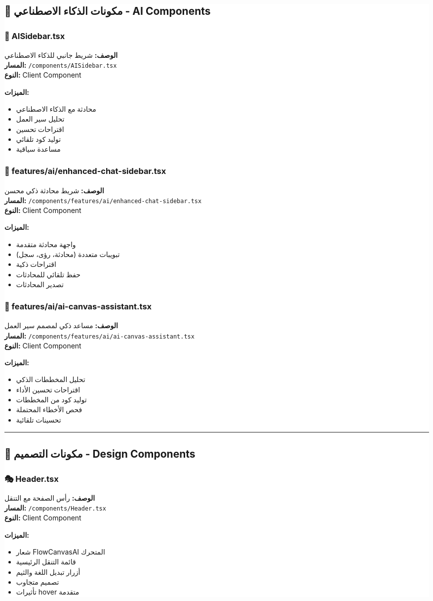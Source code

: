 
## 🤖 مكونات الذكاء الاصطناعي - AI Components

### 🧠 AISidebar.tsx
**الوصف:** شريط جانبي للذكاء الاصطناعي  
**المسار:** `/components/AISidebar.tsx`  
**النوع:** Client Component

**الميزات:**
- محادثة مع الذكاء الاصطناعي
- تحليل سير العمل
- اقتراحات تحسين
- توليد كود تلقائي
- مساعدة سياقية

### 💬 features/ai/enhanced-chat-sidebar.tsx
**الوصف:** شريط محادثة ذكي محسن  
**المسار:** `/components/features/ai/enhanced-chat-sidebar.tsx`  
**النوع:** Client Component

**الميزات:**
- واجهة محادثة متقدمة
- تبويبات متعددة (محادثة، رؤى، سجل)
- اقتراحات ذكية
- حفظ تلقائي للمحادثات
- تصدير المحادثات

### 🎨 features/ai/ai-canvas-assistant.tsx
**الوصف:** مساعد ذكي لمصمم سير العمل  
**المسار:** `/components/features/ai/ai-canvas-assistant.tsx`  
**النوع:** Client Component

**الميزات:**
- تحليل المخططات الذكي
- اقتراحات تحسين الأداء
- توليد كود من المخططات
- فحص الأخطاء المحتملة
- تحسينات تلقائية

---

## 🎨 مكونات التصميم - Design Components

### 🎭 Header.tsx
**الوصف:** رأس الصفحة مع التنقل  
**المسار:** `/components/Header.tsx`  
**النوع:** Client Component

**الميزات:**
- شعار FlowCanvasAI المتحرك
- قائمة التنقل الرئيسية
- أزرار تبديل اللغة والثيم
- تصميم متجاوب
- تأثيرات hover متقدمة
